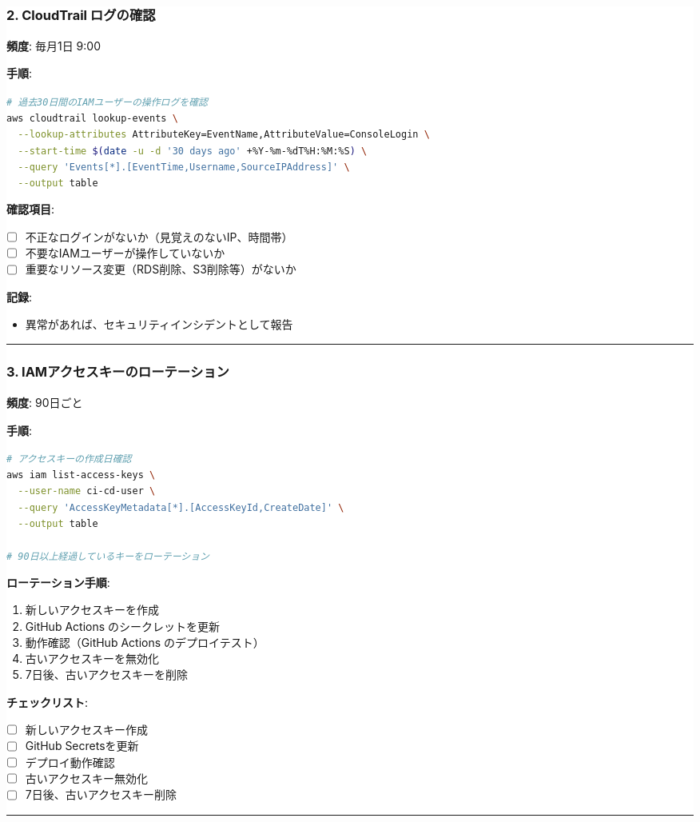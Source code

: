 
### 2. CloudTrail ログの確認

**頻度**: 毎月1日 9:00

**手順**:

```bash
# 過去30日間のIAMユーザーの操作ログを確認
aws cloudtrail lookup-events \
  --lookup-attributes AttributeKey=EventName,AttributeValue=ConsoleLogin \
  --start-time $(date -u -d '30 days ago' +%Y-%m-%dT%H:%M:%S) \
  --query 'Events[*].[EventTime,Username,SourceIPAddress]' \
  --output table
```

**確認項目**:

- [ ] 不正なログインがないか（見覚えのないIP、時間帯）
- [ ] 不要なIAMユーザーが操作していないか
- [ ] 重要なリソース変更（RDS削除、S3削除等）がないか

**記録**:
- 異常があれば、セキュリティインシデントとして報告

---

### 3. IAMアクセスキーのローテーション

**頻度**: 90日ごと

**手順**:

```bash
# アクセスキーの作成日確認
aws iam list-access-keys \
  --user-name ci-cd-user \
  --query 'AccessKeyMetadata[*].[AccessKeyId,CreateDate]' \
  --output table

# 90日以上経過しているキーをローテーション
```

**ローテーション手順**:

1. 新しいアクセスキーを作成
2. GitHub Actions のシークレットを更新
3. 動作確認（GitHub Actions のデプロイテスト）
4. 古いアクセスキーを無効化
5. 7日後、古いアクセスキーを削除

**チェックリスト**:
- [ ] 新しいアクセスキー作成
- [ ] GitHub Secretsを更新
- [ ] デプロイ動作確認
- [ ] 古いアクセスキー無効化
- [ ] 7日後、古いアクセスキー削除

---